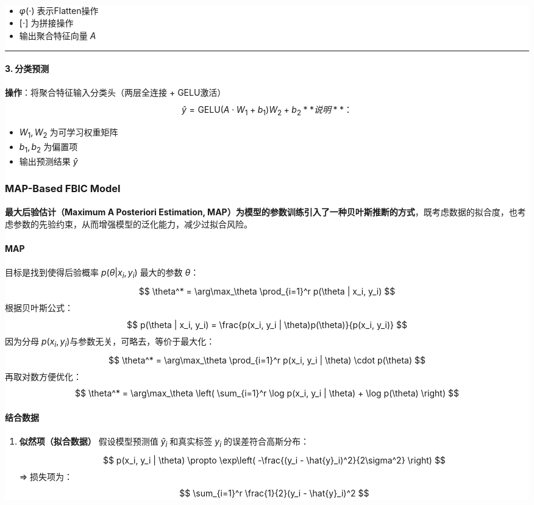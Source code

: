 - $\varphi(\cdot)$ 表示Flatten操作  
- $[\cdot]$ 为拼接操作  
- 输出聚合特征向量 $A$

---

#### 3. 分类预测  

**操作**：将聚合特征输入分类头（两层全连接 + GELU激活）
$$
\hat{y} = \text{GELU}(A \cdot W_1 + b_1) W_2 + b_2
**说明**：
$$

- $W_1, W_2$ 为可学习权重矩阵  
- $b_1, b_2$ 为偏置项  
- 输出预测结果 $\hat{y}$

### MAP-Based FBIC Model

**最大后验估计（Maximum A Posteriori Estimation, MAP）**为模型的参数训练引入了一种**贝叶斯推断的方式**，既考虑数据的拟合度，也考虑参数的先验约束，从而增强模型的泛化能力，减少过拟合风险。

#### MAP

目标是找到使得后验概率 $p(\theta | x_i, y_i)$ 最大的参数 $\theta$：
$$
\theta^* = \arg\max_\theta \prod_{i=1}^r p(\theta | x_i, y_i)
$$
根据贝叶斯公式：
$$
p(\theta | x_i, y_i) = \frac{p(x_i, y_i | \theta)p(\theta)}{p(x_i, y_i)}
$$
因为分母 $p(x_i, y_i)$与参数无关，可略去，等价于最大化：
$$
\theta^* = \arg\max_\theta \prod_{i=1}^r p(x_i, y_i | \theta) \cdot p(\theta)
$$
再取对数方便优化：
$$
\theta^* = \arg\max_\theta \left( \sum_{i=1}^r \log p(x_i, y_i | \theta) + \log p(\theta) \right)
$$

#### 结合数据

1. **似然项（拟合数据）**
    假设模型预测值 $\hat{y}_i$ 和真实标签 $y_i$ 的误差符合高斯分布：
   $$
   p(x_i, y_i | \theta) \propto \exp\left( -\frac{(y_i - \hat{y}_i)^2}{2\sigma^2} \right)
   $$
   ⇒ 损失项为：
   $$
   \sum_{i=1}^r \frac{1}{2}(y_i - \hat{y}_i)^2
   $$
